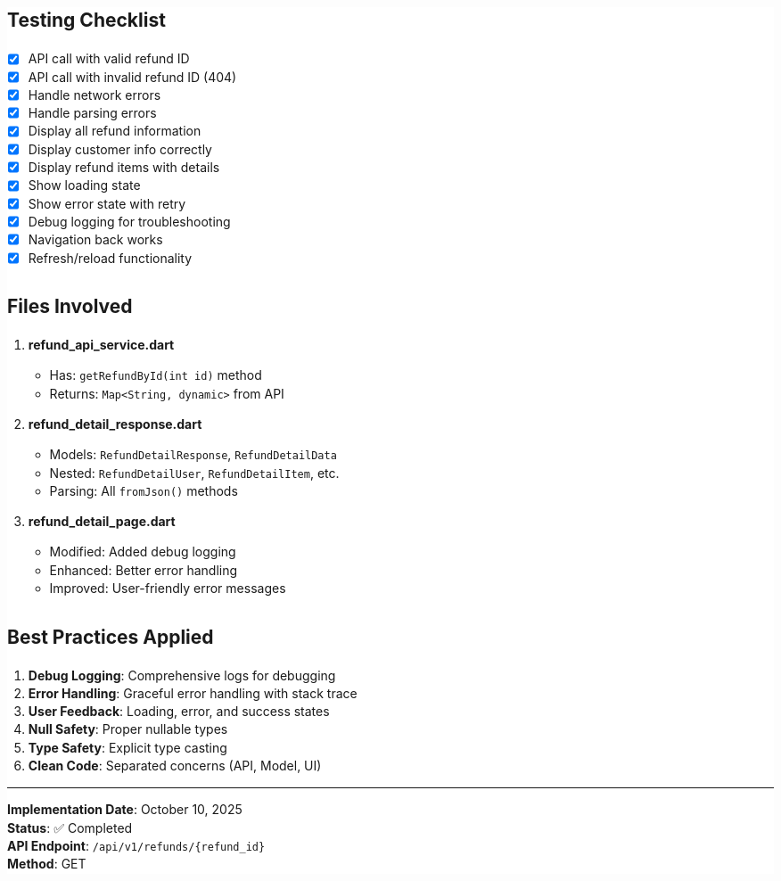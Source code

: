 ## Testing Checklist

- [x] API call with valid refund ID
- [x] API call with invalid refund ID (404)
- [x] Handle network errors
- [x] Handle parsing errors
- [x] Display all refund information
- [x] Display customer info correctly
- [x] Display refund items with details
- [x] Show loading state
- [x] Show error state with retry
- [x] Debug logging for troubleshooting
- [x] Navigation back works
- [x] Refresh/reload functionality

## Files Involved

1. **refund_api_service.dart**

   - Has: `getRefundById(int id)` method
   - Returns: `Map<String, dynamic>` from API

2. **refund_detail_response.dart**

   - Models: `RefundDetailResponse`, `RefundDetailData`
   - Nested: `RefundDetailUser`, `RefundDetailItem`, etc.
   - Parsing: All `fromJson()` methods

3. **refund_detail_page.dart**
   - Modified: Added debug logging
   - Enhanced: Better error handling
   - Improved: User-friendly error messages

## Best Practices Applied

1. **Debug Logging**: Comprehensive logs for debugging
2. **Error Handling**: Graceful error handling with stack trace
3. **User Feedback**: Loading, error, and success states
4. **Null Safety**: Proper nullable types
5. **Type Safety**: Explicit type casting
6. **Clean Code**: Separated concerns (API, Model, UI)

---

**Implementation Date**: October 10, 2025  
**Status**: ✅ Completed  
**API Endpoint**: `/api/v1/refunds/{refund_id}`  
**Method**: GET
